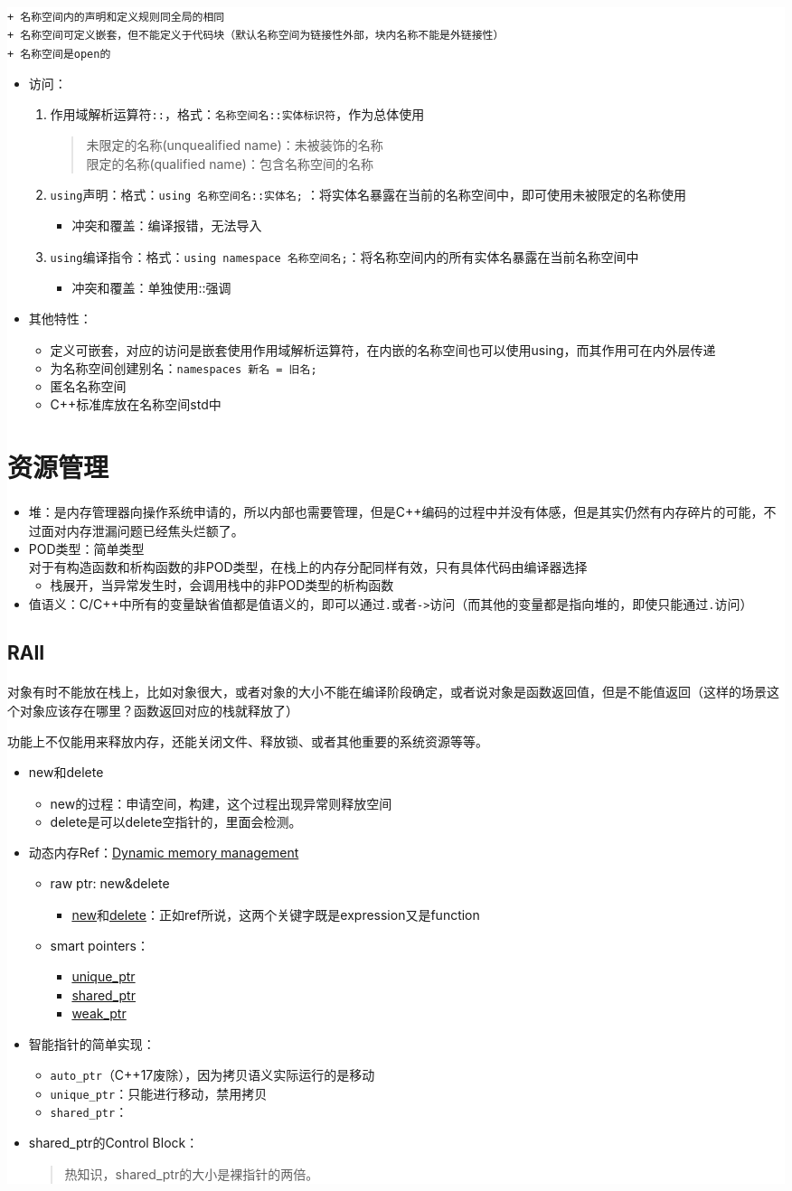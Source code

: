 	+ 名称空间内的声明和定义规则同全局的相同
	+ 名称空间可定义嵌套，但不能定义于代码块（默认名称空间为链接性外部，块内名称不能是外链接性）
	+ 名称空间是open的

+ 访问：
	1. 作用域解析运算符`::`，格式：`名称空间名::实体标识符`，作为总体使用
		>未限定的名称(unquealified name)：未被装饰的名称  
		>限定的名称(qualified name)：包含名称空间的名称

	2. `using`声明：格式：`using 名称空间名::实体名;` ：将实体名暴露在当前的名称空间中，即可使用未被限定的名称使用
		+ 冲突和覆盖：编译报错，无法导入

	3. `using`编译指令：格式：`using namespace 名称空间名;`：将名称空间内的所有实体名暴露在当前名称空间中
		+ 冲突和覆盖：单独使用::强调

+ 其他特性：
	+ 定义可嵌套，对应的访问是嵌套使用作用域解析运算符，在内嵌的名称空间也可以使用using，而其作用可在内外层传递
	+ 为名称空间创建别名：`namespaces 新名 = 旧名;`
	+ 匿名名称空间
	+ C++标准库放在名称空间std中

# 资源管理

+ 堆：是内存管理器向操作系统申请的，所以内部也需要管理，但是C++编码的过程中并没有体感，但是其实仍然有内存碎片的可能，不过面对内存泄漏问题已经焦头烂额了。
+ POD类型：简单类型  
	对于有构造函数和析构函数的非POD类型，在栈上的内存分配同样有效，只有具体代码由编译器选择
	+ 栈展开，当异常发生时，会调用栈中的非POD类型的析构函数
+ 值语义：C/C++中所有的变量缺省值都是值语义的，即可以通过`.`或者`->`访问（而其他的变量都是指向堆的，即使只能通过`.`访问）

## RAII

对象有时不能放在栈上，比如对象很大，或者对象的大小不能在编译阶段确定，或者说对象是函数返回值，但是不能值返回（这样的场景这个对象应该存在哪里？函数返回对应的栈就释放了）

功能上不仅能用来释放内存，还能关闭文件、释放锁、或者其他重要的系统资源等等。

+ new和delete
	+ new的过程：申请空间，构建，这个过程出现异常则释放空间
	+ delete是可以delete空指针的，里面会检测。

+ 动态内存Ref：[Dynamic memory management](https://en.cppreference.com/w/cpp/memory)
	+ raw ptr: new&delete
		+ [new](https://en.cppreference.com/w/cpp/keyword/new)和[delete](https://en.cppreference.com/w/cpp/keyword/delete)：正如ref所说，这两个关键字既是expression又是function

	+ smart pointers：
		+ [unique_ptr](https://en.cppreference.com/w/cpp/memory/unique_ptr)
		+ [shared_ptr](https://en.cppreference.com/w/cpp/memory/shared_ptr)
		+ [weak_ptr](https://en.cppreference.com/w/cpp/memory/weak_ptr) 

+ 智能指针的简单实现：
	+ `auto_ptr`（C++17废除），因为拷贝语义实际运行的是移动
	+ `unique_ptr`：只能进行移动，禁用拷贝
	+ `shared_ptr`：

+ shared_ptr的Control Block：
	>热知识，shared_ptr的大小是裸指针的两倍。
